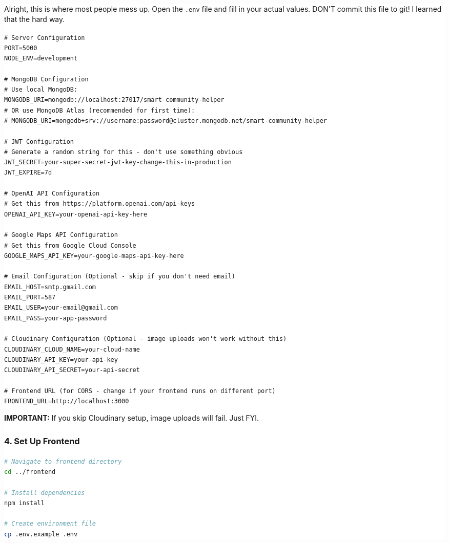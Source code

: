 Alright, this is where most people mess up. Open the `.env` file and fill in your actual values. DON'T commit this file to git! I learned that the hard way.

```env
# Server Configuration
PORT=5000
NODE_ENV=development

# MongoDB Configuration
# Use local MongoDB:
MONGODB_URI=mongodb://localhost:27017/smart-community-helper
# OR use MongoDB Atlas (recommended for first time):
# MONGODB_URI=mongodb+srv://username:password@cluster.mongodb.net/smart-community-helper

# JWT Configuration
# Generate a random string for this - don't use something obvious
JWT_SECRET=your-super-secret-jwt-key-change-this-in-production
JWT_EXPIRE=7d

# OpenAI API Configuration
# Get this from https://platform.openai.com/api-keys
OPENAI_API_KEY=your-openai-api-key-here

# Google Maps API Configuration
# Get this from Google Cloud Console
GOOGLE_MAPS_API_KEY=your-google-maps-api-key-here

# Email Configuration (Optional - skip if you don't need email)
EMAIL_HOST=smtp.gmail.com
EMAIL_PORT=587
EMAIL_USER=your-email@gmail.com
EMAIL_PASS=your-app-password

# Cloudinary Configuration (Optional - image uploads won't work without this)
CLOUDINARY_CLOUD_NAME=your-cloud-name
CLOUDINARY_API_KEY=your-api-key
CLOUDINARY_API_SECRET=your-api-secret

# Frontend URL (for CORS - change if your frontend runs on different port)
FRONTEND_URL=http://localhost:3000
```

**IMPORTANT:** If you skip Cloudinary setup, image uploads will fail. Just FYI.

### 4. Set Up Frontend

```bash
# Navigate to frontend directory
cd ../frontend

# Install dependencies
npm install

# Create environment file
cp .env.example .env
```
